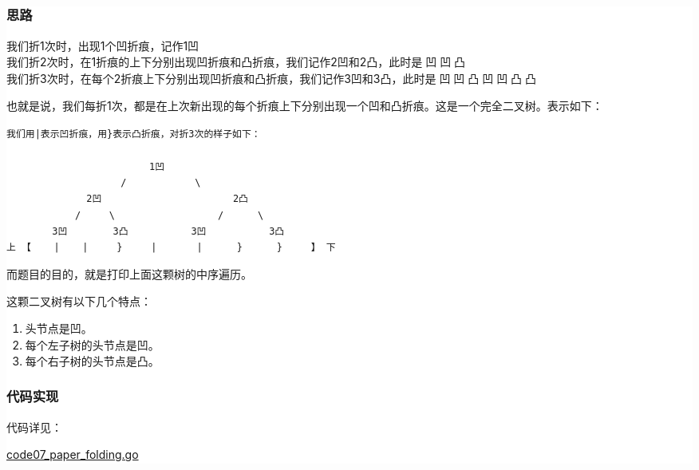 ### 思路
我们折1次时，出现1个凹折痕，记作1凹<br>
我们折2次时，在1折痕的上下分别出现凹折痕和凸折痕，我们记作2凹和2凸，此时是 凹 凹 凸 <br>
我们折3次时，在每个2折痕上下分别出现凹折痕和凸折痕，我们记作3凹和3凸，此时是 凹 凹 凸 凹 凹 凸 凸<br>

也就是说，我们每折1次，都是在上次新出现的每个折痕上下分别出现一个凹和凸折痕。这是一个完全二叉树。表示如下：

```                      
我们用|表示凹折痕，用}表示凸折痕，对折3次的样子如下：

                         1凹
                    /            \
              2凹                       2凸
            /     \                  /      \
        3凹        3凸           3凹           3凸        
上 【    |    |     }     |       |      }      }     】 下
```

而题目的目的，就是打印上面这颗树的中序遍历。

这颗二叉树有以下几个特点：
1. 头节点是凹。
2. 每个左子树的头节点是凹。
3. 每个右子树的头节点是凸。

### 代码实现
代码详见：

[code07_paper_folding.go](code07_paper_folding.go)